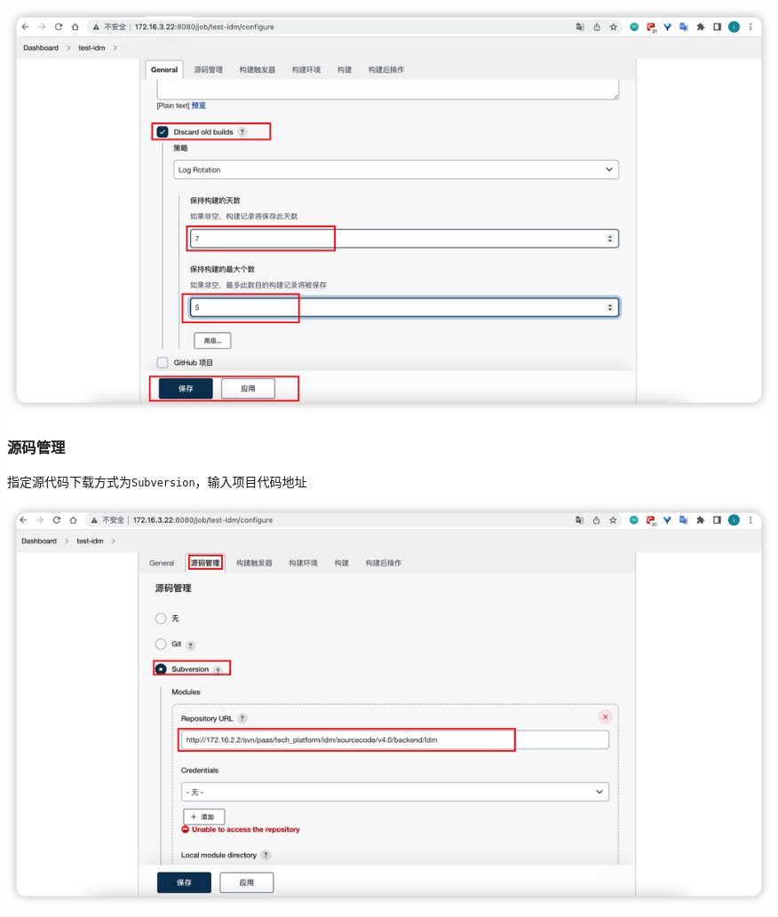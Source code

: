 ![new-java-discard-old-build](img//new-java-discard-old-build.jpg)

### 源码管理

指定源代码下载方式为`Subversion`，输入项目代码地址

![idm-source-manage](img//idm-source-manage.jpg)
